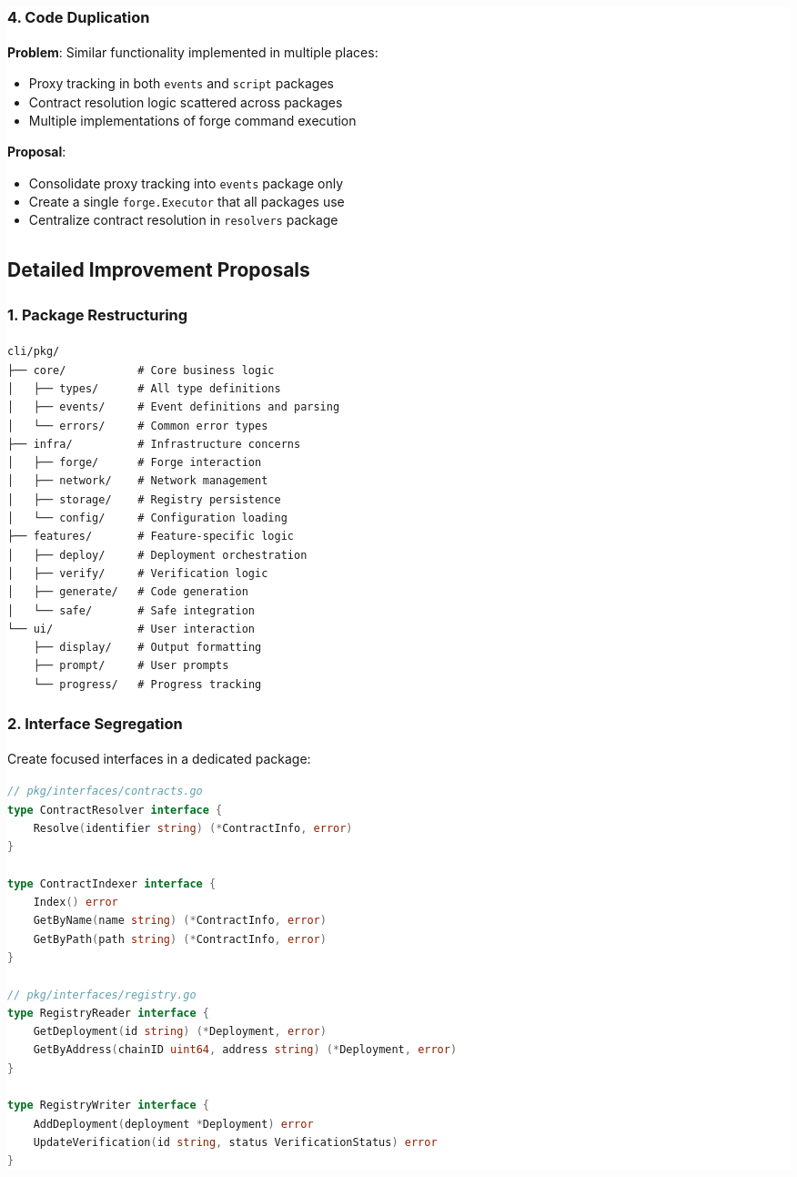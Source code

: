 ### 4. Code Duplication

**Problem**: Similar functionality implemented in multiple places:
- Proxy tracking in both `events` and `script` packages
- Contract resolution logic scattered across packages
- Multiple implementations of forge command execution

**Proposal**:
- Consolidate proxy tracking into `events` package only
- Create a single `forge.Executor` that all packages use
- Centralize contract resolution in `resolvers` package

## Detailed Improvement Proposals

### 1. Package Restructuring

```
cli/pkg/
├── core/           # Core business logic
│   ├── types/      # All type definitions
│   ├── events/     # Event definitions and parsing
│   └── errors/     # Common error types
├── infra/          # Infrastructure concerns
│   ├── forge/      # Forge interaction
│   ├── network/    # Network management
│   ├── storage/    # Registry persistence
│   └── config/     # Configuration loading
├── features/       # Feature-specific logic
│   ├── deploy/     # Deployment orchestration
│   ├── verify/     # Verification logic
│   ├── generate/   # Code generation
│   └── safe/       # Safe integration
└── ui/             # User interaction
    ├── display/    # Output formatting
    ├── prompt/     # User prompts
    └── progress/   # Progress tracking
```

### 2. Interface Segregation

Create focused interfaces in a dedicated package:

```go
// pkg/interfaces/contracts.go
type ContractResolver interface {
    Resolve(identifier string) (*ContractInfo, error)
}

type ContractIndexer interface {
    Index() error
    GetByName(name string) (*ContractInfo, error)
    GetByPath(path string) (*ContractInfo, error)
}

// pkg/interfaces/registry.go
type RegistryReader interface {
    GetDeployment(id string) (*Deployment, error)
    GetByAddress(chainID uint64, address string) (*Deployment, error)
}

type RegistryWriter interface {
    AddDeployment(deployment *Deployment) error
    UpdateVerification(id string, status VerificationStatus) error
}
```